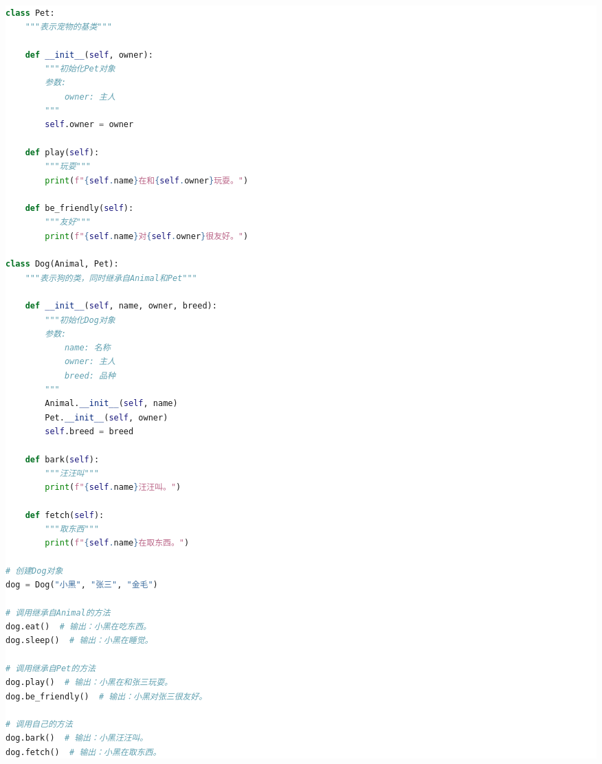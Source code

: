 ```python
class Pet:
    """表示宠物的基类"""
    
    def __init__(self, owner):
        """初始化Pet对象
        参数:
            owner: 主人
        """
        self.owner = owner
    
    def play(self):
        """玩耍"""
        print(f"{self.name}在和{self.owner}玩耍。")
    
    def be_friendly(self):
        """友好"""
        print(f"{self.name}对{self.owner}很友好。")

class Dog(Animal, Pet):
    """表示狗的类，同时继承自Animal和Pet"""
    
    def __init__(self, name, owner, breed):
        """初始化Dog对象
        参数:
            name: 名称
            owner: 主人
            breed: 品种
        """
        Animal.__init__(self, name)
        Pet.__init__(self, owner)
        self.breed = breed
    
    def bark(self):
        """汪汪叫"""
        print(f"{self.name}汪汪叫。")
    
    def fetch(self):
        """取东西"""
        print(f"{self.name}在取东西。")

# 创建Dog对象
dog = Dog("小黑", "张三", "金毛")

# 调用继承自Animal的方法
dog.eat()  # 输出：小黑在吃东西。
dog.sleep()  # 输出：小黑在睡觉。

# 调用继承自Pet的方法
dog.play()  # 输出：小黑在和张三玩耍。
dog.be_friendly()  # 输出：小黑对张三很友好。

# 调用自己的方法
dog.bark()  # 输出：小黑汪汪叫。
dog.fetch()  # 输出：小黑在取东西。
```
